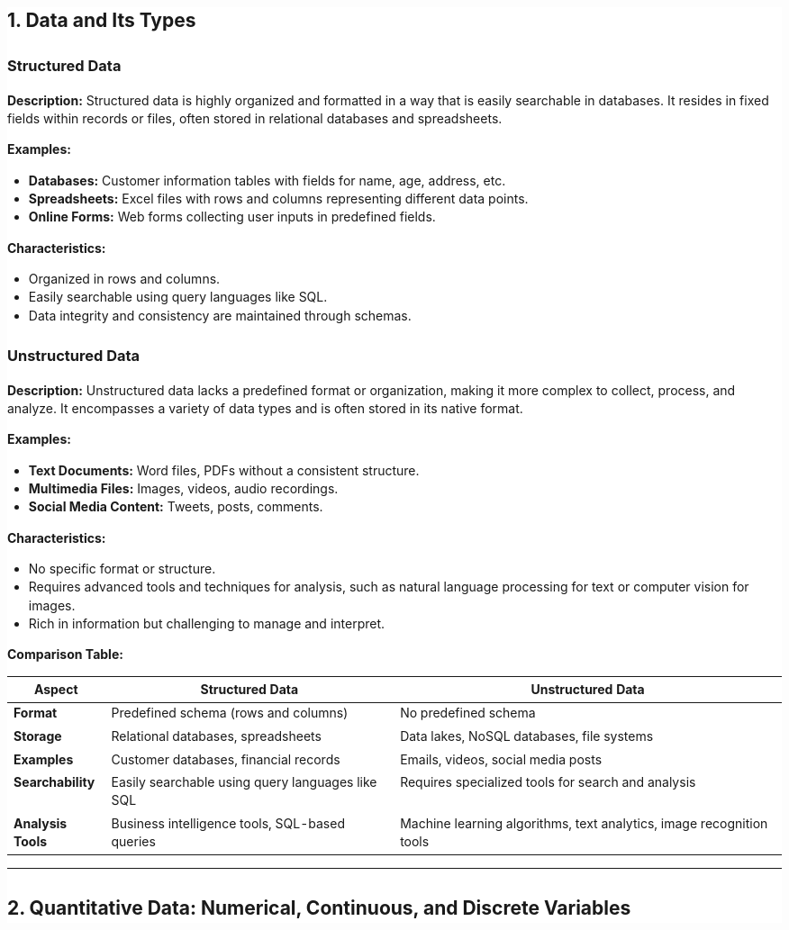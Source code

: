 ## 1. Data and Its Types

### Structured Data

**Description:**
Structured data is highly organized and formatted in a way that is easily searchable in databases. It resides in fixed fields within records or files, often stored in relational databases and spreadsheets.

**Examples:**
- **Databases:** Customer information tables with fields for name, age, address, etc.
- **Spreadsheets:** Excel files with rows and columns representing different data points.
- **Online Forms:** Web forms collecting user inputs in predefined fields.

**Characteristics:**
- Organized in rows and columns.
- Easily searchable using query languages like SQL.
- Data integrity and consistency are maintained through schemas.

### Unstructured Data

**Description:**
Unstructured data lacks a predefined format or organization, making it more complex to collect, process, and analyze. It encompasses a variety of data types and is often stored in its native format.

**Examples:**
- **Text Documents:** Word files, PDFs without a consistent structure.
- **Multimedia Files:** Images, videos, audio recordings.
- **Social Media Content:** Tweets, posts, comments.

**Characteristics:**
- No specific format or structure.
- Requires advanced tools and techniques for analysis, such as natural language processing for text or computer vision for images.
- Rich in information but challenging to manage and interpret.

**Comparison Table:**

| Aspect               | Structured Data                                                                 | Unstructured Data                                                                 |
|----------------------|---------------------------------------------------------------------------------|-----------------------------------------------------------------------------------|
| **Format**           | Predefined schema (rows and columns)                                            | No predefined schema                                                              |
| **Storage**          | Relational databases, spreadsheets                                              | Data lakes, NoSQL databases, file systems                                         |
| **Examples**         | Customer databases, financial records                                           | Emails, videos, social media posts                                                |
| **Searchability**    | Easily searchable using query languages like SQL                                | Requires specialized tools for search and analysis                                |
| **Analysis Tools**   | Business intelligence tools, SQL-based queries                                 | Machine learning algorithms, text analytics, image recognition tools              |

---

## 2. Quantitative Data: Numerical, Continuous, and Discrete Variables

